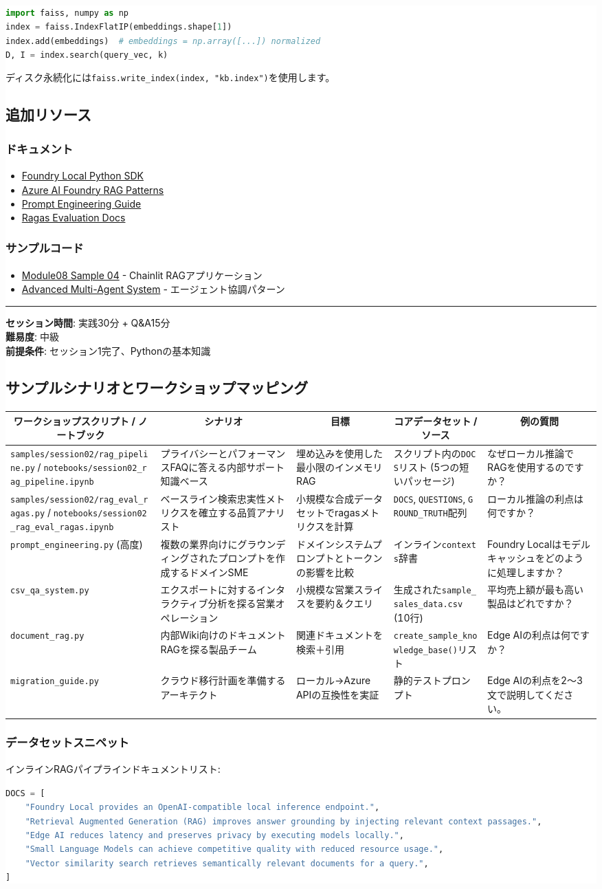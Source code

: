 ```python
import faiss, numpy as np
index = faiss.IndexFlatIP(embeddings.shape[1])
index.add(embeddings)  # embeddings = np.array([...]) normalized
D, I = index.search(query_vec, k)
```

ディスク永続化には`faiss.write_index(index, "kb.index")`を使用します。

## 追加リソース

### ドキュメント
- [Foundry Local Python SDK](https://learn.microsoft.com/en-us/azure/ai-foundry/foundry-local/reference/reference-sdk?pivots=programming-language-python)
- [Azure AI Foundry RAG Patterns](https://learn.microsoft.com/en-us/azure/ai-foundry/concepts/retrieval-augmented-generation)
- [Prompt Engineering Guide](https://learn.microsoft.com/en-us/azure/ai-services/openai/concepts/advanced-prompt-engineering)
- [Ragas Evaluation Docs](https://docs.ragas.io)

### サンプルコード
- [Module08 Sample 04](./samples/04/README.md) - Chainlit RAGアプリケーション
- [Advanced Multi-Agent System](./samples/09/README.md) - エージェント協調パターン

---

**セッション時間**: 実践30分 + Q&A15分  
**難易度**: 中級  
**前提条件**: セッション1完了、Pythonの基本知識

## サンプルシナリオとワークショップマッピング

| ワークショップスクリプト / ノートブック | シナリオ | 目標 | コアデータセット / ソース | 例の質問 |
|----------------------------|----------|------|-----------------------|------------------|
| `samples/session02/rag_pipeline.py` / `notebooks/session02_rag_pipeline.ipynb` | プライバシーとパフォーマンスFAQに答える内部サポート知識ベース | 埋め込みを使用した最小限のインメモリRAG | スクリプト内の`DOCS`リスト (5つの短いパッセージ) | なぜローカル推論でRAGを使用するのですか？ |
| `samples/session02/rag_eval_ragas.py` / `notebooks/session02_rag_eval_ragas.ipynb` | ベースライン検索忠実性メトリクスを確立する品質アナリスト | 小規模な合成データセットでragasメトリクスを計算 | `DOCS`, `QUESTIONS`, `GROUND_TRUTH`配列 | ローカル推論の利点は何ですか？ |
| `prompt_engineering.py` (高度) | 複数の業界向けにグラウンディングされたプロンプトを作成するドメインSME | ドメインシステムプロンプトとトークンの影響を比較 | インライン`contexts`辞書 | Foundry Localはモデルキャッシュをどのように処理しますか？ |
| `csv_qa_system.py` | エクスポートに対するインタラクティブ分析を探る営業オペレーション | 小規模な営業スライスを要約＆クエリ | 生成された`sample_sales_data.csv` (10行) | 平均売上額が最も高い製品はどれですか？ |
| `document_rag.py` | 内部Wiki向けのドキュメントRAGを探る製品チーム | 関連ドキュメントを検索＋引用 | `create_sample_knowledge_base()`リスト | Edge AIの利点は何ですか？ |
| `migration_guide.py` | クラウド移行計画を準備するアーキテクト | ローカル→Azure APIの互換性を実証 | 静的テストプロンプト | Edge AIの利点を2〜3文で説明してください。 |

### データセットスニペット
インラインRAGパイプラインドキュメントリスト:
```python
DOCS = [
    "Foundry Local provides an OpenAI-compatible local inference endpoint.",
    "Retrieval Augmented Generation (RAG) improves answer grounding by injecting relevant context passages.",
    "Edge AI reduces latency and preserves privacy by executing models locally.",
    "Small Language Models can achieve competitive quality with reduced resource usage.",
    "Vector similarity search retrieves semantically relevant documents for a query.",
]
```
